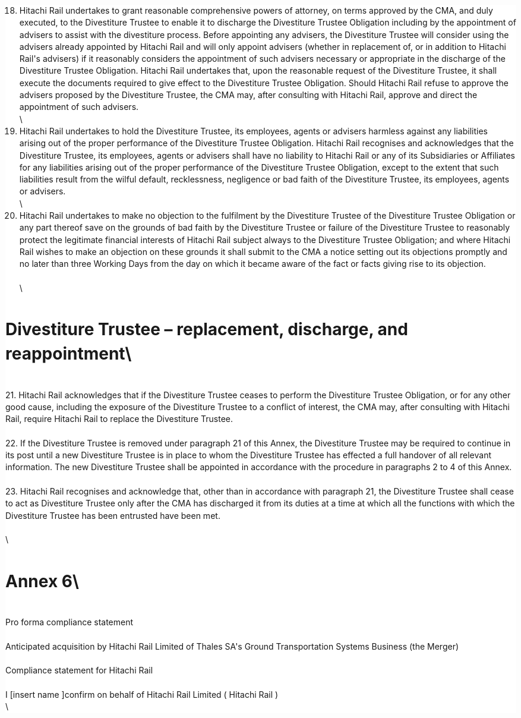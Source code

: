 18. Hitachi Rail undertakes to grant reasonable comprehensive powers of attorney, on terms approved by the CMA, and duly executed, to the Divestiture Trustee to enable it to discharge the Divestiture Trustee Obligation including by the appointment of advisers to assist with the divestiture process. Before appointing any advisers, the Divestiture Trustee will consider using the advisers already appointed by Hitachi Rail and will only appoint advisers (whether in replacement of, or in addition to Hitachi Rail's advisers) if it reasonably considers the appointment of such advisers necessary or appropriate in the discharge of the Divestiture Trustee Obligation. Hitachi Rail undertakes that, upon the reasonable request of the Divestiture Trustee, it shall execute the documents required to give effect to the Divestiture Trustee Obligation. Should Hitachi Rail refuse to approve the advisers proposed by the Divestiture Trustee, the CMA may, after consulting with Hitachi Rail, approve and direct the appointment of such advisers.\
\
19. Hitachi Rail undertakes to hold the Divestiture Trustee, its employees, agents or advisers harmless against any liabilities arising out of the proper performance of the Divestiture Trustee Obligation. Hitachi Rail recognises and acknowledges that the Divestiture Trustee, its employees, agents or advisers shall have no liability to Hitachi Rail or any of its Subsidiaries or Affiliates for any liabilities arising out of the proper performance of the Divestiture Trustee Obligation, except to the extent that such liabilities result from the wilful default, recklessness, negligence or bad faith of the Divestiture Trustee, its employees, agents or advisers.\
\
20. Hitachi Rail undertakes to make no objection to the fulfilment by the Divestiture Trustee of the Divestiture Trustee Obligation or any part thereof save on the grounds of bad faith by the Divestiture Trustee or failure of the Divestiture Trustee to reasonably protect the legitimate financial interests of Hitachi Rail subject always to the Divestiture Trustee Obligation; and where Hitachi Rail wishes to make an objection on these grounds it shall submit to the CMA a notice setting out its objections promptly and no later than three Working Days from the day on which it became aware of the fact or facts giving rise to its objection.\
\
\
# Divestiture Trustee – replacement, discharge, and reappointment\
\
21. Hitachi Rail acknowledges that if the Divestiture Trustee ceases to perform the Divestiture Trustee Obligation, or for any other good cause, including the exposure of the Divestiture Trustee to a conflict of interest, the CMA may, after consulting with Hitachi Rail, require Hitachi Rail to replace the Divestiture Trustee.\
\
22. If the Divestiture Trustee is removed under paragraph 21 of this Annex, the Divestiture Trustee may be required to continue in its post until a new Divestiture Trustee is in place to whom the Divestiture Trustee has effected a full handover of all relevant information. The new Divestiture Trustee shall be appointed in accordance with the procedure in paragraphs 2 to 4 of this Annex.\
\
23. Hitachi Rail recognises and acknowledge that, other than in accordance with paragraph 21, the Divestiture Trustee shall cease to act as Divestiture Trustee only after the CMA has discharged it from its duties at a time at which all the functions with which the Divestiture Trustee has been entrusted have been met.\
\
\
# Annex 6\
\
Pro forma compliance statement\
\
Anticipated acquisition by Hitachi Rail Limited of Thales SA's Ground Transportation Systems Business (the Merger)\
\
Compliance statement for Hitachi Rail\
\
I \[insert name \]confirm on behalf of Hitachi Rail Limited ( Hitachi Rail )\
\
